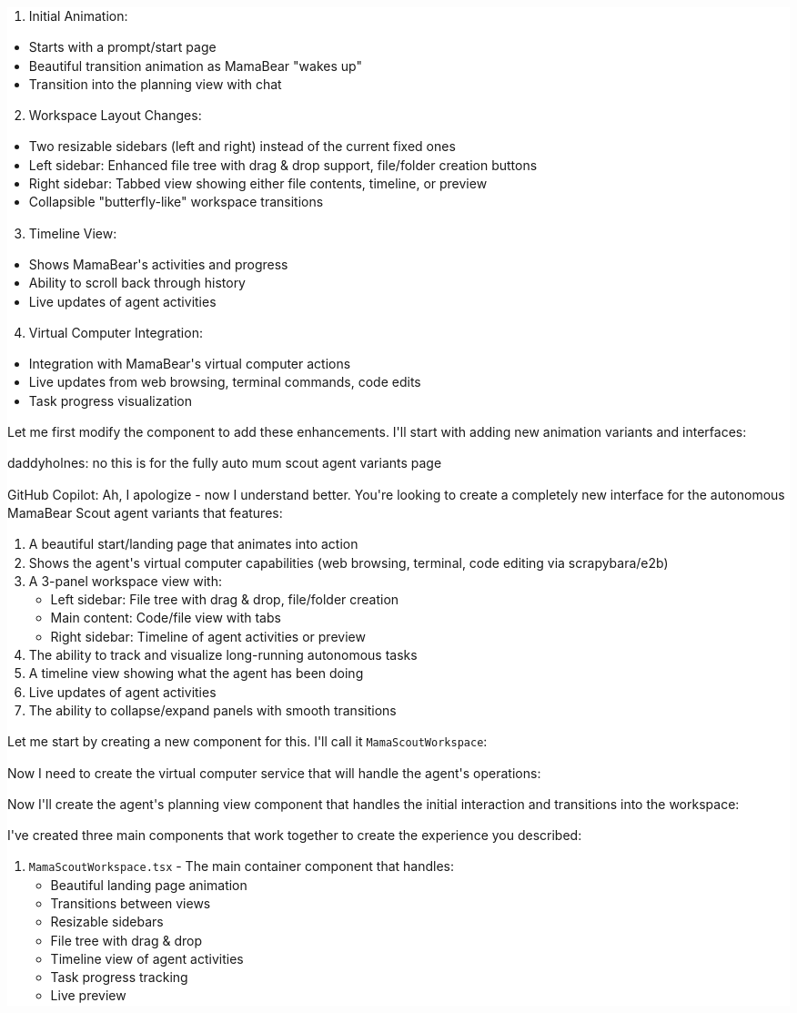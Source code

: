 1. Initial Animation:
- Starts with a prompt/start page
- Beautiful transition animation as MamaBear "wakes up" 
- Transition into the planning view with chat

2. Workspace Layout Changes:
- Two resizable sidebars (left and right) instead of the current fixed ones
- Left sidebar: Enhanced file tree with drag & drop support, file/folder creation buttons
- Right sidebar: Tabbed view showing either file contents, timeline, or preview
- Collapsible "butterfly-like" workspace transitions

3. Timeline View:
- Shows MamaBear's activities and progress
- Ability to scroll back through history
- Live updates of agent activities

4. Virtual Computer Integration:
- Integration with MamaBear's virtual computer actions
- Live updates from web browsing, terminal commands, code edits
- Task progress visualization

Let me first modify the component to add these enhancements. I'll start with adding new animation variants and interfaces: 

daddyholnes: no this is for the fully auto mum scout agent variants page 

GitHub Copilot: Ah, I apologize - now I understand better. You're looking to create a completely new interface for the autonomous MamaBear Scout agent variants that features:

1. A beautiful start/landing page that animates into action
2. Shows the agent's virtual computer capabilities (web browsing, terminal, code editing via scrapybara/e2b)
3. A 3-panel workspace view with:
   - Left sidebar: File tree with drag & drop, file/folder creation
   - Main content: Code/file view with tabs
   - Right sidebar: Timeline of agent activities or preview
4. The ability to track and visualize long-running autonomous tasks
5. A timeline view showing what the agent has been doing
6. Live updates of agent activities
7. The ability to collapse/expand panels with smooth transitions

Let me start by creating a new component for this. I'll call it `MamaScoutWorkspace`: 

Now I need to create the virtual computer service that will handle the agent's operations: 

Now I'll create the agent's planning view component that handles the initial interaction and transitions into the workspace: 

I've created three main components that work together to create the experience you described:

1. `MamaScoutWorkspace.tsx` - The main container component that handles:
   - Beautiful landing page animation
   - Transitions between views
   - Resizable sidebars
   - File tree with drag & drop
   - Timeline view of agent activities
   - Task progress tracking
   - Live preview
